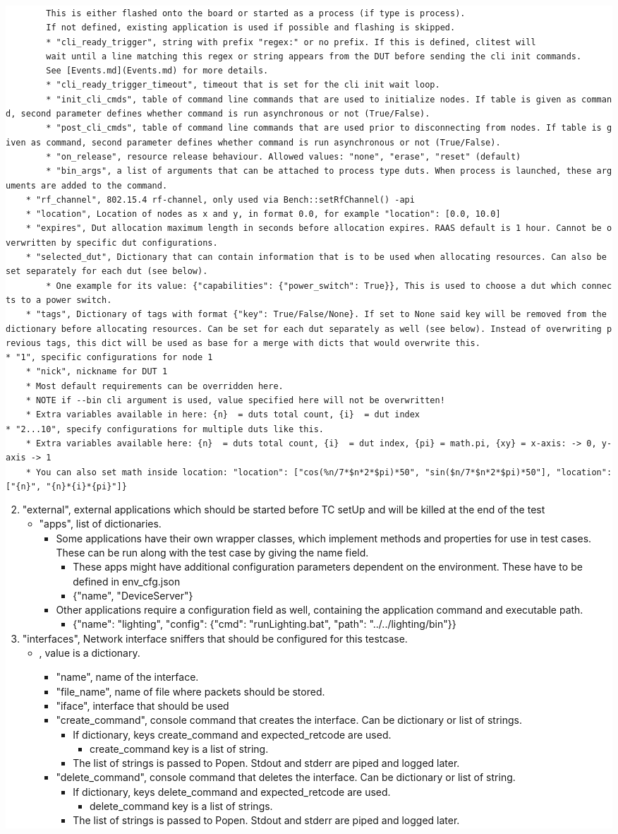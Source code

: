             This is either flashed onto the board or started as a process (if type is process).
            If not defined, existing application is used if possible and flashing is skipped.
            * "cli_ready_trigger", string with prefix "regex:" or no prefix. If this is defined, clitest will
            wait until a line matching this regex or string appears from the DUT before sending the cli init commands.
            See [Events.md](Events.md) for more details.
            * "cli_ready_trigger_timeout", timeout that is set for the cli init wait loop.
            * "init_cli_cmds", table of command line commands that are used to initialize nodes. If table is given as command, second parameter defines whether command is run asynchronous or not (True/False).
            * "post_cli_cmds", table of command line commands that are used prior to disconnecting from nodes. If table is given as command, second parameter defines whether command is run asynchronous or not (True/False).
            * "on_release", resource release behaviour. Allowed values: "none", "erase", "reset" (default)
            * "bin_args", a list of arguments that can be attached to process type duts. When process is launched, these arguments are added to the command.
        * "rf_channel", 802.15.4 rf-channel, only used via Bench::setRfChannel() -api
        * "location", Location of nodes as x and y, in format 0.0, for example "location": [0.0, 10.0]
        * "expires", Dut allocation maximum length in seconds before allocation expires. RAAS default is 1 hour. Cannot be overwritten by specific dut configurations.
        * "selected_dut", Dictionary that can contain information that is to be used when allocating resources. Can also be set separately for each dut (see below).
            * One example for its value: {"capabilities": {"power_switch": True}}, This is used to choose a dut which connects to a power switch. 
        * "tags", Dictionary of tags with format {"key": True/False/None}. If set to None said key will be removed from the dictionary before allocating resources. Can be set for each dut separately as well (see below). Instead of overwriting previous tags, this dict will be used as base for a merge with dicts that would overwrite this.
    * "1", specific configurations for node 1
        * "nick", nickname for DUT 1
        * Most default requirements can be overridden here.
        * NOTE if --bin cli argument is used, value specified here will not be overwritten!
        * Extra variables available in here: {n}  = duts total count, {i}  = dut index
    * "2...10", specify configurations for multiple duts like this.
        * Extra variables available here: {n}  = duts total count, {i}  = dut index, {pi} = math.pi, {xy} = x-axis: -> 0, y-axis -> 1
        * You can also set math inside location: "location": ["cos(%n/7*$n*2*$pi)*50", "sin($n/7*$n*2*$pi)*50"], "location": ["{n}", "{n}*{i}*{pi}"]}
2. "external", external applications which should be started before TC setUp and will be killed at the end of the test
    * "apps", list of dictionaries.
        * Some applications have their own wrapper classes, which implement methods and properties for use in test cases. These can be run along with the test case by giving the name field.
            * These apps might have additional configuration parameters dependent on the environment. These have to be defined in env_cfg.json
            * {"name", "DeviceServer"}
        * Other applications require a configuration field as well, containing the application command and executable path.
            * {"name": "lighting", "config": {"cmd": "runLighting.bat", "path": "../../lighting/bin"}}
3. "interfaces", Network interface sniffers that should be configured for this testcase.
    * <interface nickname>, value is a dictionary.
        * "name", name of the interface.
        * "file_name", name of file where packets should be stored.
        * "iface", interface that should be used
        * "create_command", console command that creates the interface. Can be dictionary or list of strings.
            * If dictionary, keys create_command and expected_retcode are used.
                * create_command key is a list of string.
            * The list of strings is passed to Popen. Stdout and stderr are piped and logged later.
        * "delete_command", console command that deletes the interface. Can be dictionary or list of string.
            * If dictionary, keys delete_command and expected_retcode are used.
                * delete_command key is a list of strings.
            * The list of strings is passed to Popen. Stdout and stderr are piped and logged later.
